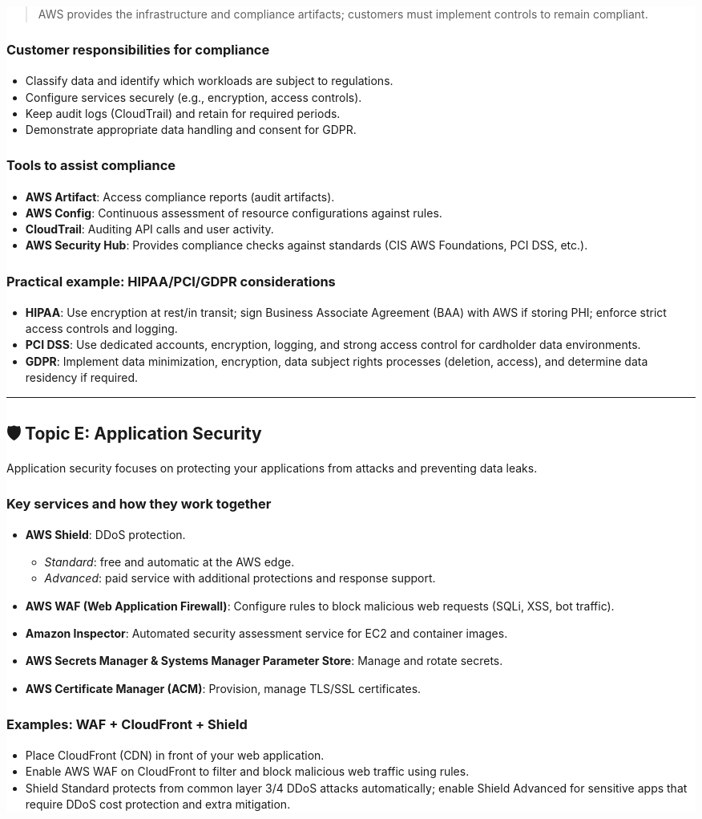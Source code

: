 > AWS provides the infrastructure and compliance artifacts; customers must implement controls to remain compliant.

### Customer responsibilities for compliance

* Classify data and identify which workloads are subject to regulations.
* Configure services securely (e.g., encryption, access controls).
* Keep audit logs (CloudTrail) and retain for required periods.
* Demonstrate appropriate data handling and consent for GDPR.

### Tools to assist compliance

* **AWS Artifact**: Access compliance reports (audit artifacts).
* **AWS Config**: Continuous assessment of resource configurations against rules.
* **CloudTrail**: Auditing API calls and user activity.
* **AWS Security Hub**: Provides compliance checks against standards (CIS AWS Foundations, PCI DSS, etc.).

### Practical example: HIPAA/PCI/GDPR considerations

* **HIPAA**: Use encryption at rest/in transit; sign Business Associate Agreement (BAA) with AWS if storing PHI; enforce strict access controls and logging.
* **PCI DSS**: Use dedicated accounts, encryption, logging, and strong access control for cardholder data environments.
* **GDPR**: Implement data minimization, encryption, data subject rights processes (deletion, access), and determine data residency if required.

---

## 🛡️ Topic E: Application Security

Application security focuses on protecting your applications from attacks and preventing data leaks.

### Key services and how they work together

* **AWS Shield**: DDoS protection.

    * *Standard*: free and automatic at the AWS edge.
    * *Advanced*: paid service with additional protections and response support.
* **AWS WAF (Web Application Firewall)**: Configure rules to block malicious web requests (SQLi, XSS, bot traffic).
* **Amazon Inspector**: Automated security assessment service for EC2 and container images.
* **AWS Secrets Manager & Systems Manager Parameter Store**: Manage and rotate secrets.
* **AWS Certificate Manager (ACM)**: Provision, manage TLS/SSL certificates.

### Examples: WAF + CloudFront + Shield

* Place CloudFront (CDN) in front of your web application.
* Enable AWS WAF on CloudFront to filter and block malicious web traffic using rules.
* Shield Standard protects from common layer 3/4 DDoS attacks automatically; enable Shield Advanced for sensitive apps that require DDoS cost protection and extra mitigation.
